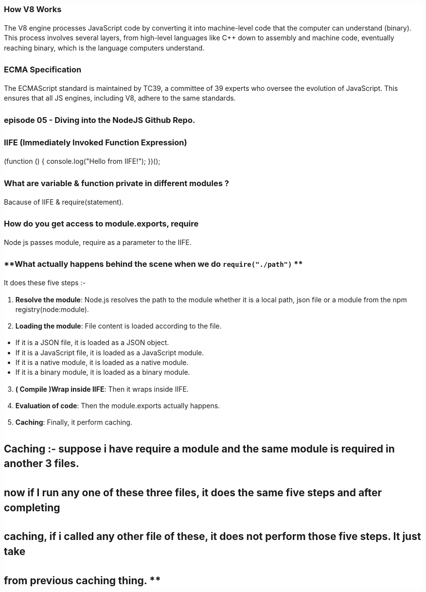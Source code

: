 ### **How V8 Works**

The V8 engine processes JavaScript code by converting it into machine-level code that the computer can understand (binary). 
This process involves several layers, from high-level languages like C++ down to assembly and machine code, eventually reaching binary, which is the language computers understand.

### **ECMA Specification**

The ECMAScript standard is maintained by TC39, a committee of 39 experts who oversee the evolution of JavaScript. This ensures that all JS engines, including V8, adhere to the same standards.


### episode 05 - Diving into the NodeJS Github Repo.

### **IIFE (Immediately Invoked Function Expression)**

(function () {
    console.log("Hello from IIFE!");
})();

### **What are variable & function private in different modules ?**

Bacause of IIFE & require(statement).


### **How do you get access to module.exports, require**

Node js passes module, require as a parameter to the IIFE.

### **What actually happens behind the scene when we do `require("./path")` **

It does these five steps :- 
1.  **Resolve the module**: Node.js resolves the path to the module whether it is a local path, json file or
a module from the npm registry(node:module).

2.  **Loading the module**: File content is loaded according to the file.
-   If it is a JSON file, it is loaded as a JSON object.
-   If it is a JavaScript file, it is loaded as a JavaScript module.
-   If it is a native module, it is loaded as a native module.
-   If it is a binary module, it is loaded as a binary module.

3.  **( Compile )Wrap inside IIFE**: Then it wraps inside IIFE.

4.  **Evaluation of code**: Then the module.exports actually happens.

5.  **Caching**: Finally, it perform caching.

## Caching :- suppose i have require a module and the same module is required in another 3 files.
##   now if I run any one of these three files, it does the same five steps and after completing
##   caching, if i called any other file of these, it does not perform those five steps. It just take
##   from previous caching thing. **
